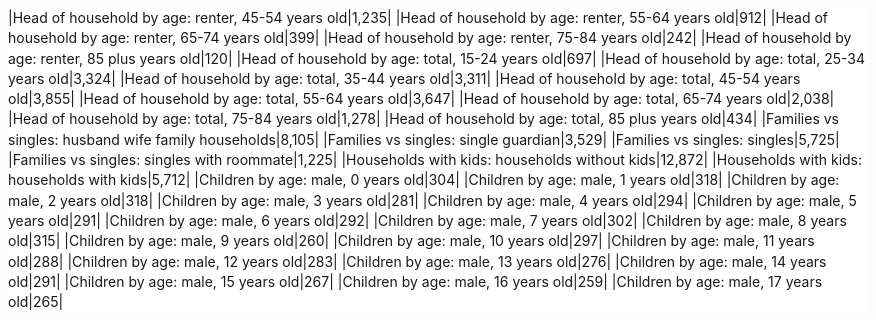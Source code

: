 |Head of household by age: renter, 45-54 years old|1,235|
|Head of household by age: renter, 55-64 years old|912|
|Head of household by age: renter, 65-74 years old|399|
|Head of household by age: renter, 75-84 years old|242|
|Head of household by age: renter, 85 plus years old|120|
|Head of household by age: total, 15-24 years old|697|
|Head of household by age: total, 25-34 years old|3,324|
|Head of household by age: total, 35-44 years old|3,311|
|Head of household by age: total, 45-54 years old|3,855|
|Head of household by age: total, 55-64 years old|3,647|
|Head of household by age: total, 65-74 years old|2,038|
|Head of household by age: total, 75-84 years old|1,278|
|Head of household by age: total, 85 plus years old|434|
|Families vs singles: husband wife family households|8,105|
|Families vs singles: single guardian|3,529|
|Families vs singles: singles|5,725|
|Families vs singles: singles with roommate|1,225|
|Households with kids: households without kids|12,872|
|Households with kids: households with kids|5,712|
|Children by age: male, 0 years old|304|
|Children by age: male, 1 years old|318|
|Children by age: male, 2 years old|318|
|Children by age: male, 3 years old|281|
|Children by age: male, 4 years old|294|
|Children by age: male, 5 years old|291|
|Children by age: male, 6 years old|292|
|Children by age: male, 7 years old|302|
|Children by age: male, 8 years old|315|
|Children by age: male, 9 years old|260|
|Children by age: male, 10 years old|297|
|Children by age: male, 11 years old|288|
|Children by age: male, 12 years old|283|
|Children by age: male, 13 years old|276|
|Children by age: male, 14 years old|291|
|Children by age: male, 15 years old|267|
|Children by age: male, 16 years old|259|
|Children by age: male, 17 years old|265|